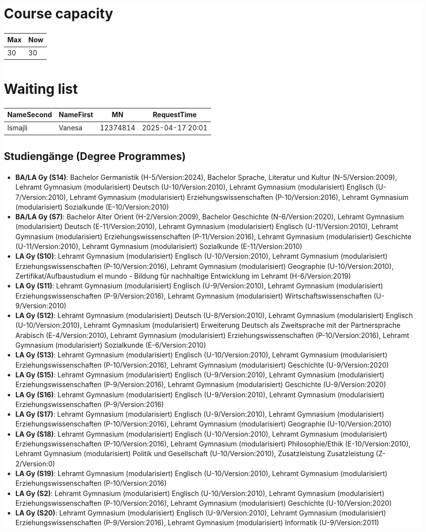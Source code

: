
# Course capacity

| Max | Now |
|-----|-----|
| 30  | 30  |


# Waiting list

| NameSecond | NameFirst | MN       | RequestTime      | 
|------------|-----------|----------|------------------|
| Ismajli    | Vanesa    | 12374814 | 2025-04-17 20:01 |


## Studiengänge (Degree Programmes)

- **BA/LA Gy (S14)**: Bachelor Germanistik (H-5/Version:2024), Bachelor Sprache, Literatur und Kultur (N-5/Version:2009), Lehramt Gymnasium (modularisiert) Deutsch (U-10/Version:2010), Lehramt Gymnasium (modularisiert) Englisch (U-7/Version:2010), Lehramt Gymnasium (modularisiert) Erziehungswissenschaften (P-10/Version:2016), Lehramt Gymnasium (modularisiert) Sozialkunde (E-10/Version:2010)
- **BA/LA Gy (S7)**: Bachelor Alter Orient (H-2/Version:2009), Bachelor Geschichte (N-6/Version:2020), Lehramt Gymnasium (modularisiert) Deutsch (E-11/Version:2010), Lehramt Gymnasium (modularisiert) Englisch (U-11/Version:2010), Lehramt Gymnasium (modularisiert) Erziehungswissenschaften (P-11/Version:2016), Lehramt Gymnasium (modularisiert) Geschichte (U-11/Version:2010), Lehramt Gymnasium (modularisiert) Sozialkunde (E-11/Version:2010)
- **LA Gy (S10)**: Lehramt Gymnasium (modularisiert) Englisch (U-10/Version:2010), Lehramt Gymnasium (modularisiert) Erziehungswissenschaften (P-10/Version:2016), Lehramt Gymnasium (modularisiert) Geographie (U-10/Version:2010), Zertifikat/Aufbaustudium el mundo - Bildung für nachhaltige Entwicklung im Lehramt (H-6/Version:2019)
- **LA Gy (S11)**: Lehramt Gymnasium (modularisiert) Englisch (U-9/Version:2010), Lehramt Gymnasium (modularisiert) Erziehungswissenschaften (P-9/Version:2016), Lehramt Gymnasium (modularisiert) Wirtschaftswissenschaften (U-9/Version:2010)
- **LA Gy (S12)**: Lehramt Gymnasium (modularisiert) Deutsch (U-8/Version:2010), Lehramt Gymnasium (modularisiert) Englisch (U-10/Version:2010), Lehramt Gymnasium (modularisiert) Erweiterung Deutsch als Zweitsprache mit der Partnersprache Arabisch (E-4/Version:2010), Lehramt Gymnasium (modularisiert) Erziehungswissenschaften (P-10/Version:2016), Lehramt Gymnasium (modularisiert) Sozialkunde (E-6/Version:2010)
- **LA Gy (S13)**: Lehramt Gymnasium (modularisiert) Englisch (U-10/Version:2010), Lehramt Gymnasium (modularisiert) Erziehungswissenschaften (P-10/Version:2016), Lehramt Gymnasium (modularisiert) Geschichte (U-9/Version:2020)
- **LA Gy (S15)**: Lehramt Gymnasium (modularisiert) Englisch (U-9/Version:2010), Lehramt Gymnasium (modularisiert) Erziehungswissenschaften (P-9/Version:2016), Lehramt Gymnasium (modularisiert) Geschichte (U-9/Version:2020)
- **LA Gy (S16)**: Lehramt Gymnasium (modularisiert) Englisch (U-9/Version:2010), Lehramt Gymnasium (modularisiert) Erziehungswissenschaften (P-9/Version:2016)
- **LA Gy (S17)**: Lehramt Gymnasium (modularisiert) Englisch (U-9/Version:2010), Lehramt Gymnasium (modularisiert) Erziehungswissenschaften (P-10/Version:2016), Lehramt Gymnasium (modularisiert) Geographie (U-10/Version:2010)
- **LA Gy (S18)**: Lehramt Gymnasium (modularisiert) Englisch (U-10/Version:2010), Lehramt Gymnasium (modularisiert) Erziehungswissenschaften (P-10/Version:2016), Lehramt Gymnasium (modularisiert) Philosophie/Ethik (E-10/Version:2010), Lehramt Gymnasium (modularisiert) Politik und Gesellschaft (U-10/Version:2010), Zusatzleistung Zusatzleistung (Z-2/Version:0)
- **LA Gy (S19)**: Lehramt Gymnasium (modularisiert) Englisch (U-10/Version:2010), Lehramt Gymnasium (modularisiert) Erziehungswissenschaften (P-10/Version:2016)
- **LA Gy (S2)**: Lehramt Gymnasium (modularisiert) Englisch (U-10/Version:2010), Lehramt Gymnasium (modularisiert) Erziehungswissenschaften (P-10/Version:2016), Lehramt Gymnasium (modularisiert) Geschichte (U-10/Version:2020)
- **LA Gy (S20)**: Lehramt Gymnasium (modularisiert) Englisch (U-9/Version:2010), Lehramt Gymnasium (modularisiert) Erziehungswissenschaften (P-9/Version:2016), Lehramt Gymnasium (modularisiert) Informatik (U-9/Version:2011)